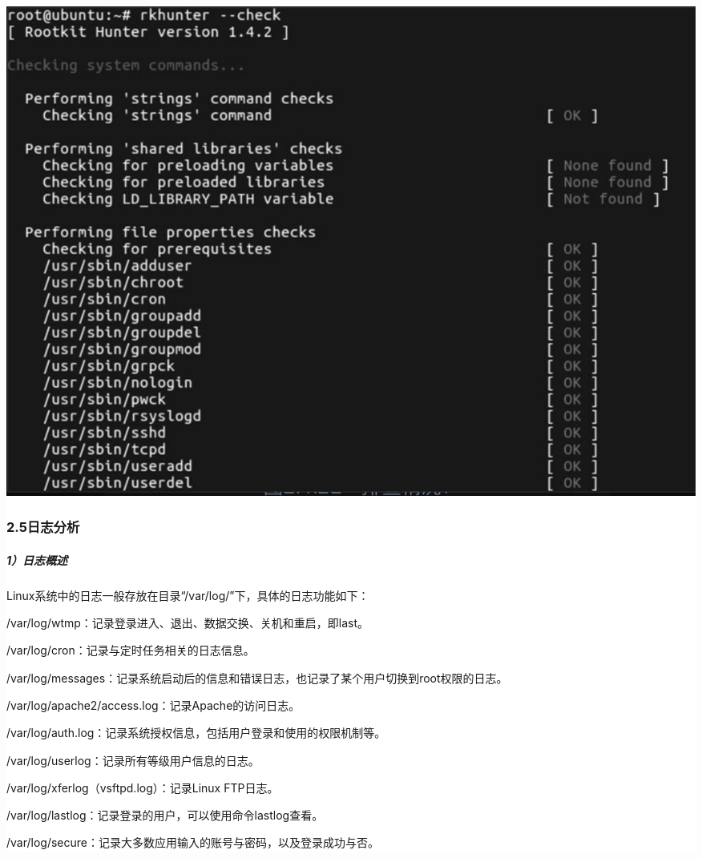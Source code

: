 ![image-20220713111016403](images/image-20220713111016403.png)

### 2.5日志分析

##### 1）日志概述

Linux系统中的日志一般存放在目录“/var/log/”下，具体的日志功能如下：

/var/log/wtmp：记录登录进入、退出、数据交换、关机和重启，即last。

/var/log/cron：记录与定时任务相关的日志信息。

/var/log/messages：记录系统启动后的信息和错误日志，也记录了某个用户切换到root权限的日志。

/var/log/apache2/access.log：记录Apache的访问日志。

/var/log/auth.log：记录系统授权信息，包括用户登录和使用的权限机制等。

/var/log/userlog：记录所有等级用户信息的日志。

/var/log/xferlog（vsftpd.log）：记录Linux FTP日志。

/var/log/lastlog：记录登录的用户，可以使用命令lastlog查看。

/var/log/secure：记录大多数应用输入的账号与密码，以及登录成功与否。
